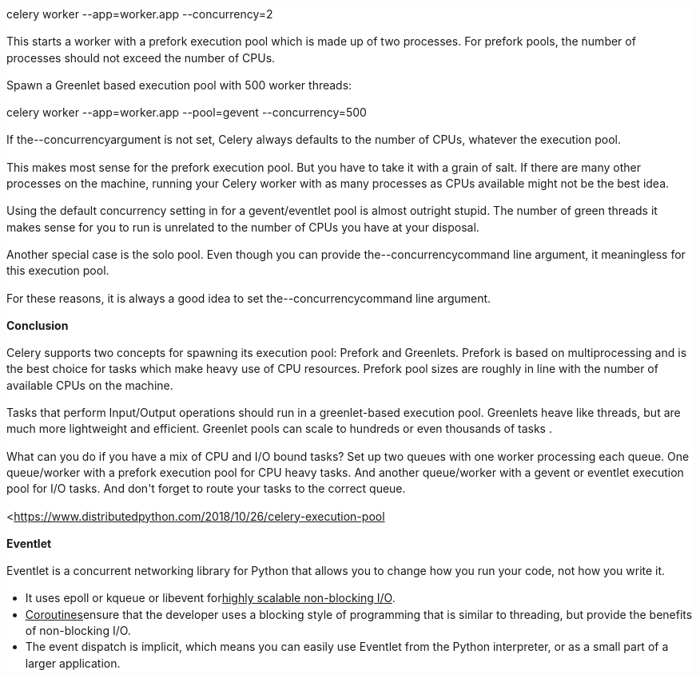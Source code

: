 celery worker --app=worker.app --concurrency=2



This starts a worker with a prefork execution pool which is made up of two processes. For prefork pools, the number of processes should not exceed the number of CPUs.



Spawn a Greenlet based execution pool with 500 worker threads:

celery worker --app=worker.app --pool=gevent --concurrency=500



If the--concurrencyargument is not set, Celery always defaults to the number of CPUs, whatever the execution pool.



This makes most sense for the prefork execution pool. But you have to take it with a grain of salt. If there are many other processes on the machine, running your Celery worker with as many processes as CPUs available might not be the best idea.



Using the default concurrency setting in for a gevent/eventlet pool is almost outright stupid. The number of green threads it makes sense for you to run is unrelated to the number of CPUs you have at your disposal.



Another special case is the solo pool. Even though you can provide the--concurrencycommand line argument, it meaningless for this execution pool.



For these reasons, it is always a good idea to set the--concurrencycommand line argument.



**Conclusion**

Celery supports two concepts for spawning its execution pool: Prefork and Greenlets. Prefork is based on multiprocessing and is the best choice for tasks which make heavy use of CPU resources. Prefork pool sizes are roughly in line with the number of available CPUs on the machine.



Tasks that perform Input/Output operations should run in a greenlet-based execution pool. Greenlets heave like threads, but are much more lightweight and efficient. Greenlet pools can scale to hundreds or even thousands of tasks .



What can you do if you have a mix of CPU and I/O bound tasks? Set up two queues with one worker processing each queue. One queue/worker with a prefork execution pool for CPU heavy tasks. And another queue/worker with a gevent or eventlet execution pool for I/O tasks. And don't forget to route your tasks to the correct queue.



<https://www.distributedpython.com/2018/10/26/celery-execution-pool



**Eventlet**

Eventlet is a concurrent networking library for Python that allows you to change how you run your code, not how you write it.
-   It uses epoll or kqueue or libevent for[highly scalable non-blocking I/O](http://en.wikipedia.org/wiki/Asynchronous_I/O#Select.28.2Fpoll.29_loops).
-   [Coroutines](http://en.wikipedia.org/wiki/Coroutine)ensure that the developer uses a blocking style of programming that is similar to threading, but provide the benefits of non-blocking I/O.
-   The event dispatch is implicit, which means you can easily use Eventlet from the Python interpreter, or as a small part of a larger application.
